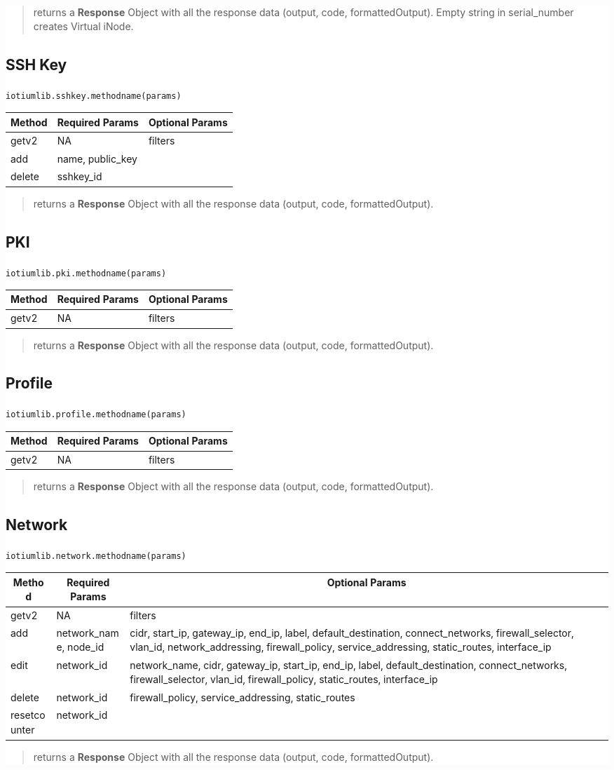 > returns a **Response** Object with all the response data (output, code, formattedOutput).
> Empty string in serial_number creates Virtual iNode.

## SSH Key

``iotiumlib.sshkey.methodname(params)``

| Method 	| Required Params 	| Optional Params 	|
|--------	|-----------------	|-----------------	|
| getv2  	| NA              	| filters         	|
| add  	    | name, public_key	|                	|
| delete  	| sshkey_id        	|                	|

> returns a **Response** Object with all the response data (output, code, formattedOutput).

## PKI

``iotiumlib.pki.methodname(params)``

| Method 	| Required Params 	| Optional Params 	|
|--------	|-----------------	|-----------------	|
| getv2  	| NA              	| filters         	|

> returns a **Response** Object with all the response data (output, code, formattedOutput).


## Profile

``iotiumlib.profile.methodname(params)``

| Method 	| Required Params 	| Optional Params 	|
|--------	|-----------------	|-----------------	|
| getv2  	| NA              	| filters         	|

> returns a **Response** Object with all the response data (output, code, formattedOutput).

## Network

``iotiumlib.network.methodname(params)``


| Method       	| Required Params                        	| Optional Params                                                                                                                                                      	|
|--------------	|----------------------------------------	|----------------------------------------------------------------------------------------------------------------------------------------------------------------------	|
| getv2        	| NA                                     	| filters                                                                                                                                                              	|
| add          	| network_name, node_id 	| cidr,  start_ip, gateway_ip, end_ip, label, default_destination, connect_networks, firewall_selector, vlan_id, network_addressing, firewall_policy, service_addressing, static_routes, interface_ip 	|
| edit         	| network_id                             	| network_name, cidr, gateway_ip, start_ip, end_ip, label, default_destination, connect_networks, firewall_selector,  vlan_id, firewall_policy, static_routes, interface_ip          	|
| delete       	| network_id                             	| firewall_policy, service_addressing, static_routes                                                                                                                   	|
| resetcounter 	| network_id                             	|                                                                                                                                                                      	|                                                                                  	|
> returns a **Response** Object with all the response data (output, code, formattedOutput).
